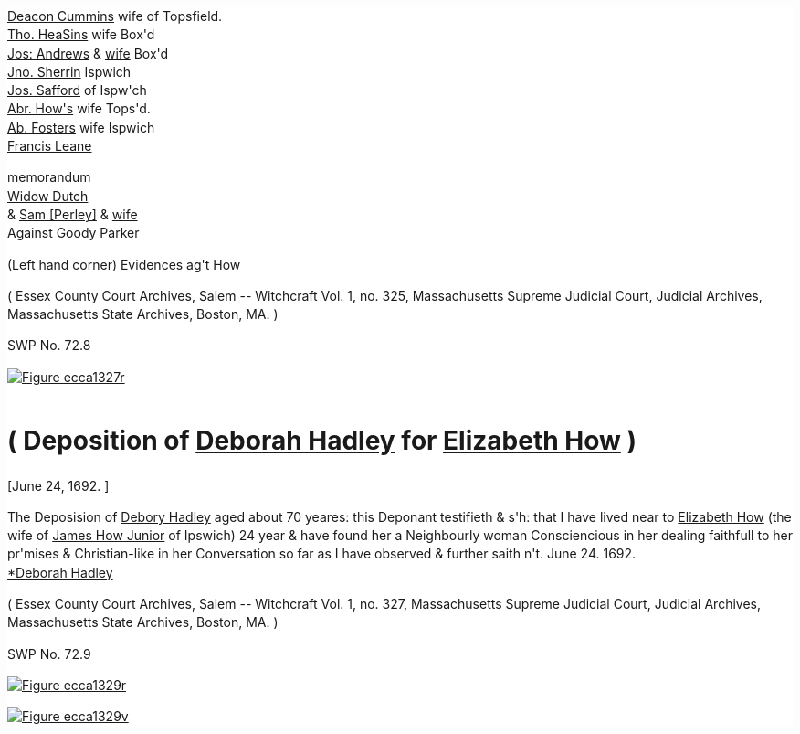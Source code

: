 [Deacon Cummins](/tag/cummings_deacon.html) wife of Topsfield.  
[Tho. HeaSins](/tag/heason_thomas.html) wife Box'd  
[Jos: Andrews](/tag/andrews_joseph.html) & [wife](/tag/andrews_sarah.html) Box'd  
[Jno. Sherrin](/tag/sherring_john.html) Ispwich  
[Jos. Safford](/tag/safford_joseph.html) of Ispw'ch  
[Abr. How's](/tag/how_abraham.html) wife Tops'd.  
[Ab. Fosters](/tag/foster_abraham.html) wife Ispwich  
[Francis Leane](/tag/lane_francis.html) 

memorandum  
[Widow Dutch](/tag/dutch_martha.html)  
& [Sam [Perley]](/tag/perley_samuel.html) & [wife](/tag/perley_ruth.html)  
Against Goody Parker

  (Left hand corner) Evidences ag't [How](/tag/how_elizabeth.html)

( Essex County Court Archives, Salem -- Witchcraft Vol. 1, no. 325, Massachusetts Supreme Judicial Court, Judicial Archives, Massachusetts State Archives, Boston, MA. )


</div>

<div markdown class="doc" id="n72.8">

<div class="doc_id">SWP No. 72.8</div>


<span markdown class="figure">[![Figure ecca1327r](archives/ecca/thumb/ecca1327r.jpg)](archives/ecca/large/ecca1327r.jpg)</span>

# ( Deposition of [Deborah Hadley](/tag/hadley_deborah.html) for [Elizabeth How](/tag/how_elizabeth.html) )

[June 24, 1692. ]

The Deposision of [Debory Hadley](/tag/hadley_deborah.html) aged about 70 yeares: this Deponant testifieth & s'h: that I have lived near to [Elizabeth How](/tag/how_elizabeth.html) (the wife of [James How Junior](/tag/how_james_jr.html) of Ipswich) 24 year & have found her a Neighbourly woman Consciencious in her dealing faithfull to her pr'mises & Christian-like in her Conversation so far as I have observed & further saith n't. June 24. 1692.  
                                                                [*Deborah Hadley](/tag/hadley_deborah.html) 

( Essex County Court Archives, Salem -- Witchcraft Vol. 1, no. 327, Massachusetts Supreme Judicial Court, Judicial Archives, Massachusetts State Archives, Boston, MA. )

</div>



<div markdown class="doc" id="n72.9">

<div class="doc_id">SWP No. 72.9</div>


<span markdown class="figure">[![Figure ecca1329r](archives/ecca/thumb/ecca1329r.jpg)](archives/ecca/large/ecca1329r.jpg)</span>

<span markdown class="figure">[![Figure ecca1329v](archives/ecca/thumb/ecca1329v.jpg)](archives/ecca/large/ecca1329v.jpg)</span>
